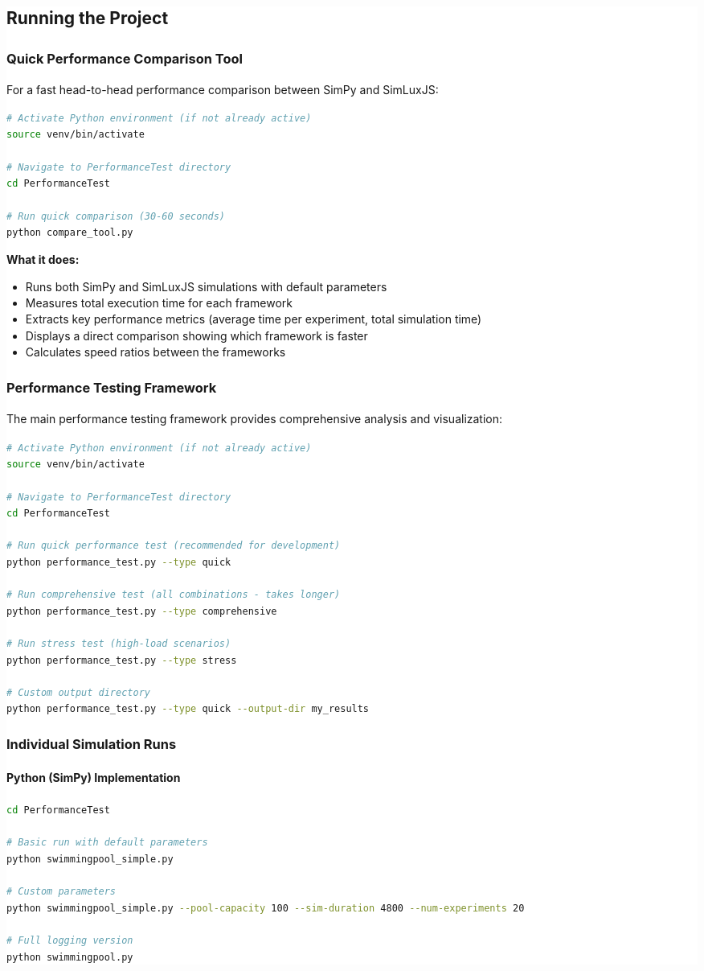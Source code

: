 ## Running the Project

### Quick Performance Comparison Tool

For a fast head-to-head performance comparison between SimPy and SimLuxJS:

```bash
# Activate Python environment (if not already active)
source venv/bin/activate

# Navigate to PerformanceTest directory
cd PerformanceTest

# Run quick comparison (30-60 seconds)
python compare_tool.py
```

**What it does:**
- Runs both SimPy and SimLuxJS simulations with default parameters
- Measures total execution time for each framework
- Extracts key performance metrics (average time per experiment, total simulation time)
- Displays a direct comparison showing which framework is faster
- Calculates speed ratios between the frameworks

### Performance Testing Framework

The main performance testing framework provides comprehensive analysis and visualization:

```bash
# Activate Python environment (if not already active)
source venv/bin/activate

# Navigate to PerformanceTest directory
cd PerformanceTest

# Run quick performance test (recommended for development)
python performance_test.py --type quick

# Run comprehensive test (all combinations - takes longer)
python performance_test.py --type comprehensive

# Run stress test (high-load scenarios)
python performance_test.py --type stress

# Custom output directory
python performance_test.py --type quick --output-dir my_results
```

### Individual Simulation Runs

#### Python (SimPy) Implementation
```bash
cd PerformanceTest

# Basic run with default parameters
python swimmingpool_simple.py

# Custom parameters
python swimmingpool_simple.py --pool-capacity 100 --sim-duration 4800 --num-experiments 20

# Full logging version
python swimmingpool.py
```
